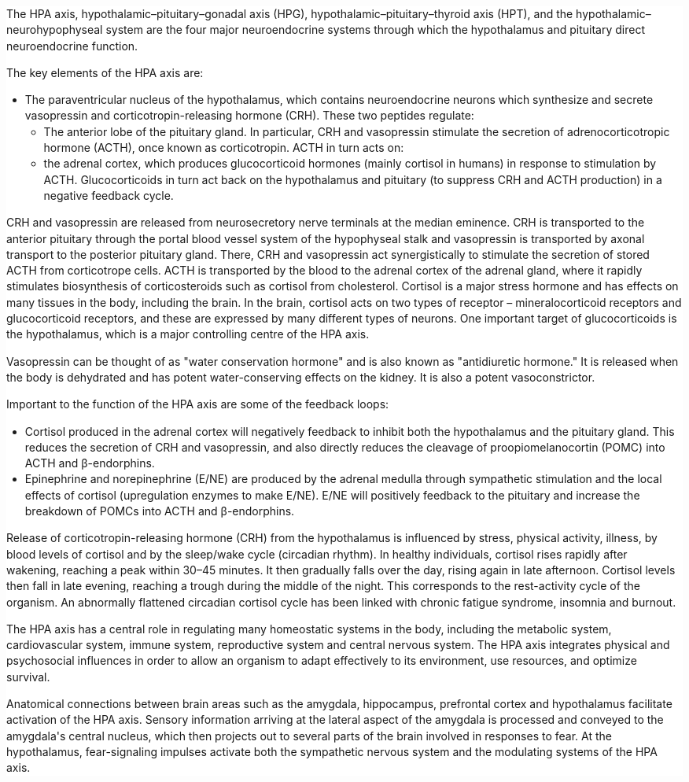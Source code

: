 The HPA axis, hypothalamic–pituitary–gonadal axis (HPG), hypothalamic–pituitary–thyroid axis (HPT), and the hypothalamic–neurohypophyseal system are the four major neuroendocrine systems through which the hypothalamus and pituitary direct neuroendocrine function.


The key elements of the HPA axis are:

* The paraventricular nucleus of the hypothalamus, which contains neuroendocrine neurons which synthesize and secrete vasopressin and corticotropin-releasing hormone (CRH). These two peptides regulate:
  * The anterior lobe of the pituitary gland. In particular, CRH and vasopressin stimulate the secretion of adrenocorticotropic hormone (ACTH), once known as corticotropin. ACTH in turn acts on:
  * the adrenal cortex, which produces glucocorticoid hormones (mainly cortisol in humans) in response to stimulation by ACTH. Glucocorticoids in turn act back on the hypothalamus and pituitary (to suppress CRH and ACTH production) in a negative feedback cycle.

CRH and vasopressin are released from neurosecretory nerve terminals at the median eminence. CRH is transported to the anterior pituitary through the portal blood vessel system of the hypophyseal stalk and vasopressin is transported by axonal transport to the posterior pituitary gland. There, CRH and vasopressin act synergistically to stimulate the secretion of stored ACTH from corticotrope cells. ACTH is transported by the blood to the adrenal cortex of the adrenal gland, where it rapidly stimulates biosynthesis of corticosteroids such as cortisol from cholesterol. Cortisol is a major stress hormone and has effects on many tissues in the body, including the brain. In the brain, cortisol acts on two types of receptor – mineralocorticoid receptors and glucocorticoid receptors, and these are expressed by many different types of neurons. One important target of glucocorticoids is the hypothalamus, which is a major controlling centre of the HPA axis.

Vasopressin can be thought of as "water conservation hormone" and is also known as "antidiuretic hormone." It is released when the body is dehydrated and has potent water-conserving effects on the kidney. It is also a potent vasoconstrictor.

Important to the function of the HPA axis are some of the feedback loops:

* Cortisol produced in the adrenal cortex will negatively feedback to inhibit both the hypothalamus and the pituitary gland. This reduces the secretion of CRH and vasopressin, and also directly reduces the cleavage of proopiomelanocortin (POMC) into ACTH and β-endorphins.
* Epinephrine and norepinephrine (E/NE) are produced by the adrenal medulla through sympathetic stimulation and the local effects of cortisol (upregulation enzymes to make E/NE). E/NE will positively feedback to the pituitary and increase the breakdown of POMCs into ACTH and β-endorphins.

Release of corticotropin-releasing hormone (CRH) from the hypothalamus is influenced by stress, physical activity, illness, by blood levels of cortisol and by the sleep/wake cycle (circadian rhythm). In healthy individuals, cortisol rises rapidly after wakening, reaching a peak within 30–45 minutes. It then gradually falls over the day, rising again in late afternoon. Cortisol levels then fall in late evening, reaching a trough during the middle of the night. This corresponds to the rest-activity cycle of the organism. An abnormally flattened circadian cortisol cycle has been linked with chronic fatigue syndrome, insomnia and burnout.

The HPA axis has a central role in regulating many homeostatic systems in the body, including the metabolic system, cardiovascular system, immune system, reproductive system and central nervous system. The HPA axis integrates physical and psychosocial influences in order to allow an organism to adapt effectively to its environment, use resources, and optimize survival.

Anatomical connections between brain areas such as the amygdala, hippocampus, prefrontal cortex and hypothalamus facilitate activation of the HPA axis. Sensory information arriving at the lateral aspect of the amygdala is processed and conveyed to the amygdala's central nucleus, which then projects out to several parts of the brain involved in responses to fear. At the hypothalamus, fear-signaling impulses activate both the sympathetic nervous system and the modulating systems of the HPA axis.
